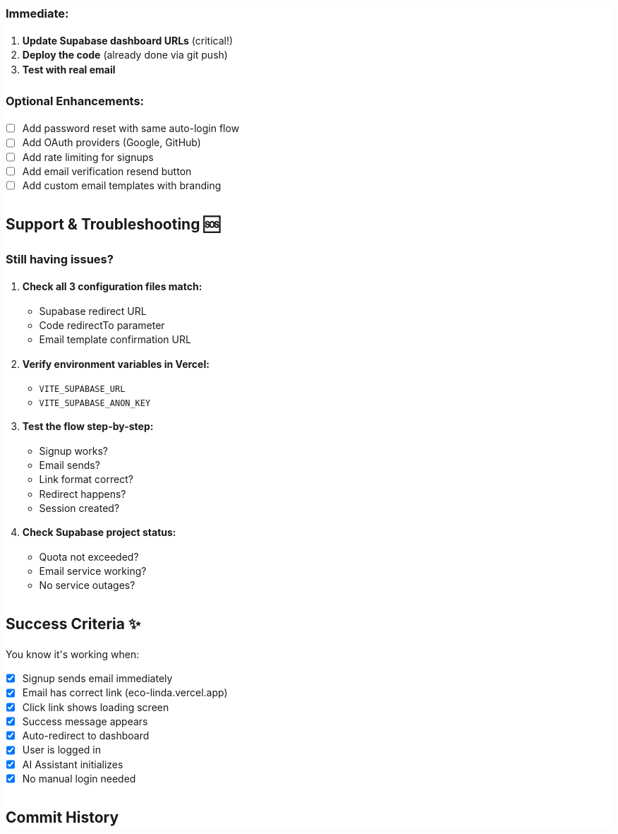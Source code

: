### Immediate:
1. **Update Supabase dashboard URLs** (critical!)
2. **Deploy the code** (already done via git push)
3. **Test with real email**

### Optional Enhancements:
- [ ] Add password reset with same auto-login flow
- [ ] Add OAuth providers (Google, GitHub)
- [ ] Add rate limiting for signups
- [ ] Add email verification resend button
- [ ] Add custom email templates with branding

## Support & Troubleshooting 🆘

### Still having issues?

1. **Check all 3 configuration files match:**
   - Supabase redirect URL
   - Code redirectTo parameter
   - Email template confirmation URL

2. **Verify environment variables in Vercel:**
   - `VITE_SUPABASE_URL`
   - `VITE_SUPABASE_ANON_KEY`

3. **Test the flow step-by-step:**
   - Signup works?
   - Email sends?
   - Link format correct?
   - Redirect happens?
   - Session created?

4. **Check Supabase project status:**
   - Quota not exceeded?
   - Email service working?
   - No service outages?

## Success Criteria ✨

You know it's working when:
- [x] Signup sends email immediately
- [x] Email has correct link (eco-linda.vercel.app)
- [x] Click link shows loading screen
- [x] Success message appears
- [x] Auto-redirect to dashboard
- [x] User is logged in
- [x] AI Assistant initializes
- [x] No manual login needed

## Commit History
